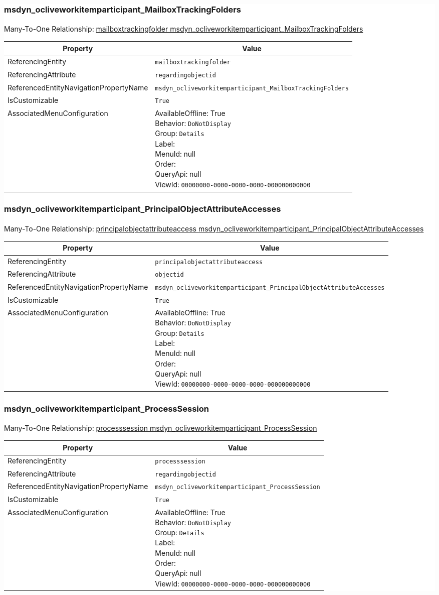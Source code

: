 ### <a name="BKMK_msdyn_ocliveworkitemparticipant_MailboxTrackingFolders"></a> msdyn_ocliveworkitemparticipant_MailboxTrackingFolders

Many-To-One Relationship: [mailboxtrackingfolder msdyn_ocliveworkitemparticipant_MailboxTrackingFolders](mailboxtrackingfolder.md#BKMK_msdyn_ocliveworkitemparticipant_MailboxTrackingFolders)

|Property|Value|
|---|---|
|ReferencingEntity|`mailboxtrackingfolder`|
|ReferencingAttribute|`regardingobjectid`|
|ReferencedEntityNavigationPropertyName|`msdyn_ocliveworkitemparticipant_MailboxTrackingFolders`|
|IsCustomizable|`True`|
|AssociatedMenuConfiguration|AvailableOffline: True<br />Behavior: `DoNotDisplay`<br />Group: `Details`<br />Label: <br />MenuId: null<br />Order: <br />QueryApi: null<br />ViewId: `00000000-0000-0000-0000-000000000000`|

### <a name="BKMK_msdyn_ocliveworkitemparticipant_PrincipalObjectAttributeAccesses"></a> msdyn_ocliveworkitemparticipant_PrincipalObjectAttributeAccesses

Many-To-One Relationship: [principalobjectattributeaccess msdyn_ocliveworkitemparticipant_PrincipalObjectAttributeAccesses](principalobjectattributeaccess.md#BKMK_msdyn_ocliveworkitemparticipant_PrincipalObjectAttributeAccesses)

|Property|Value|
|---|---|
|ReferencingEntity|`principalobjectattributeaccess`|
|ReferencingAttribute|`objectid`|
|ReferencedEntityNavigationPropertyName|`msdyn_ocliveworkitemparticipant_PrincipalObjectAttributeAccesses`|
|IsCustomizable|`True`|
|AssociatedMenuConfiguration|AvailableOffline: True<br />Behavior: `DoNotDisplay`<br />Group: `Details`<br />Label: <br />MenuId: null<br />Order: <br />QueryApi: null<br />ViewId: `00000000-0000-0000-0000-000000000000`|

### <a name="BKMK_msdyn_ocliveworkitemparticipant_ProcessSession"></a> msdyn_ocliveworkitemparticipant_ProcessSession

Many-To-One Relationship: [processsession msdyn_ocliveworkitemparticipant_ProcessSession](processsession.md#BKMK_msdyn_ocliveworkitemparticipant_ProcessSession)

|Property|Value|
|---|---|
|ReferencingEntity|`processsession`|
|ReferencingAttribute|`regardingobjectid`|
|ReferencedEntityNavigationPropertyName|`msdyn_ocliveworkitemparticipant_ProcessSession`|
|IsCustomizable|`True`|
|AssociatedMenuConfiguration|AvailableOffline: True<br />Behavior: `DoNotDisplay`<br />Group: `Details`<br />Label: <br />MenuId: null<br />Order: <br />QueryApi: null<br />ViewId: `00000000-0000-0000-0000-000000000000`|
